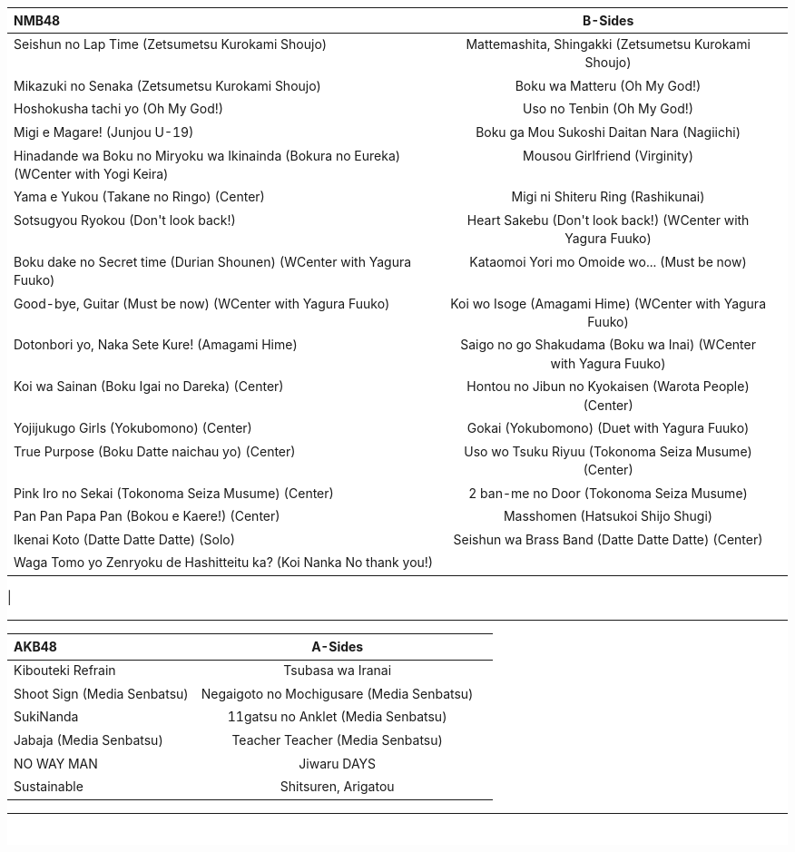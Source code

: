|    NMB48   |     B-Sides     |         |
| :------------ | :----------------: | -----------: |
|Seishun no Lap Time (Zetsumetsu Kurokami Shoujo)|Mattemashita, Shingakki (Zetsumetsu Kurokami Shoujo)|
|Mikazuki no Senaka (Zetsumetsu Kurokami Shoujo)|Boku wa Matteru (Oh My God!)
|Hoshokusha tachi yo (Oh My God!)|Uso no Tenbin (Oh My God!)
|Migi e Magare! (Junjou U-19)|Boku ga Mou Sukoshi Daitan Nara (Nagiichi)
|Hinadande wa Boku no Miryoku wa Ikinainda (Bokura no Eureka) (WCenter with Yogi Keira)|Mousou Girlfriend (Virginity)
|Yama e Yukou (Takane no Ringo) (Center)|Migi ni Shiteru Ring (Rashikunai)
|Sotsugyou Ryokou (Don't look back!)|Heart Sakebu (Don't look back!) (WCenter with Yagura Fuuko)
|Boku dake no Secret time (Durian Shounen) (WCenter with Yagura Fuuko)|Kataomoi Yori mo Omoide wo... (Must be now)
|Good-bye, Guitar (Must be now) (WCenter with Yagura Fuuko)|Koi wo Isoge (Amagami Hime) (WCenter with Yagura Fuuko)
|Dotonbori yo, Naka Sete Kure! (Amagami Hime)|Saigo no go Shakudama (Boku wa Inai) (WCenter with Yagura Fuuko)
|Koi wa Sainan (Boku Igai no Dareka) (Center)|Hontou no Jibun no Kyokaisen (Warota People) (Center)
|Yojijukugo Girls (Yokubomono) (Center)|Gokai (Yokubomono) (Duet with Yagura Fuuko)
|True Purpose (Boku Datte naichau yo) (Center)|Uso wo Tsuku Riyuu (Tokonoma Seiza Musume) (Center)
|Pink Iro no Sekai (Tokonoma Seiza Musume) (Center)|2 ban-me no Door (Tokonoma Seiza Musume)
|Pan Pan Papa Pan (Bokou e Kaere!) (Center)|Masshomen (Hatsukoi Shijo Shugi)
|Ikenai Koto (Datte Datte Datte) (Solo)|Seishun wa Brass Band (Datte Datte Datte) (Center)
|Waga Tomo yo Zenryoku de Hashitteitu ka? (Koi Nanka No thank you!)
|
&nbsp;

____

|    AKB48   |     A-Sides    |           |
| :------------ | :----------------: | -----------: |
|Kibouteki Refrain|Tsubasa wa Iranai
|Shoot Sign (Media Senbatsu)|Negaigoto no Mochigusare (Media Senbatsu)
|SukiNanda|11gatsu no Anklet (Media Senbatsu)
|Jabaja (Media Senbatsu)|Teacher Teacher (Media Senbatsu)
|NO WAY MAN|Jiwaru DAYS
|Sustainable|Shitsuren, Arigatou
___

&nbsp;

